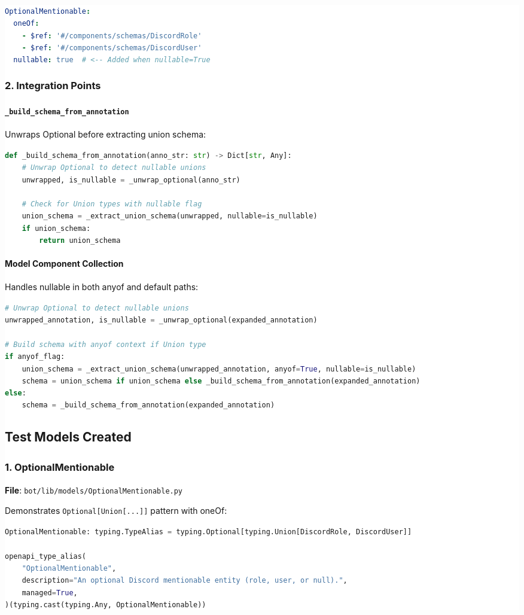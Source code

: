 ```yaml
OptionalMentionable:
  oneOf:
    - $ref: '#/components/schemas/DiscordRole'
    - $ref: '#/components/schemas/DiscordUser'
  nullable: true  # <-- Added when nullable=True
```

### 2. Integration Points

#### `_build_schema_from_annotation`

Unwraps Optional before extracting union schema:

```python
def _build_schema_from_annotation(anno_str: str) -> Dict[str, Any]:
    # Unwrap Optional to detect nullable unions
    unwrapped, is_nullable = _unwrap_optional(anno_str)
    
    # Check for Union types with nullable flag
    union_schema = _extract_union_schema(unwrapped, nullable=is_nullable)
    if union_schema:
        return union_schema
```

#### Model Component Collection

Handles nullable in both anyof and default paths:

```python
# Unwrap Optional to detect nullable unions
unwrapped_annotation, is_nullable = _unwrap_optional(expanded_annotation)

# Build schema with anyof context if Union type
if anyof_flag:
    union_schema = _extract_union_schema(unwrapped_annotation, anyof=True, nullable=is_nullable)
    schema = union_schema if union_schema else _build_schema_from_annotation(expanded_annotation)
else:
    schema = _build_schema_from_annotation(expanded_annotation)
```

## Test Models Created

### 1. OptionalMentionable

**File**: `bot/lib/models/OptionalMentionable.py`

Demonstrates `Optional[Union[...]]` pattern with oneOf:

```python
OptionalMentionable: typing.TypeAlias = typing.Optional[typing.Union[DiscordRole, DiscordUser]]

openapi_type_alias(
    "OptionalMentionable",
    description="An optional Discord mentionable entity (role, user, or null).",
    managed=True,
)(typing.cast(typing.Any, OptionalMentionable))
```

